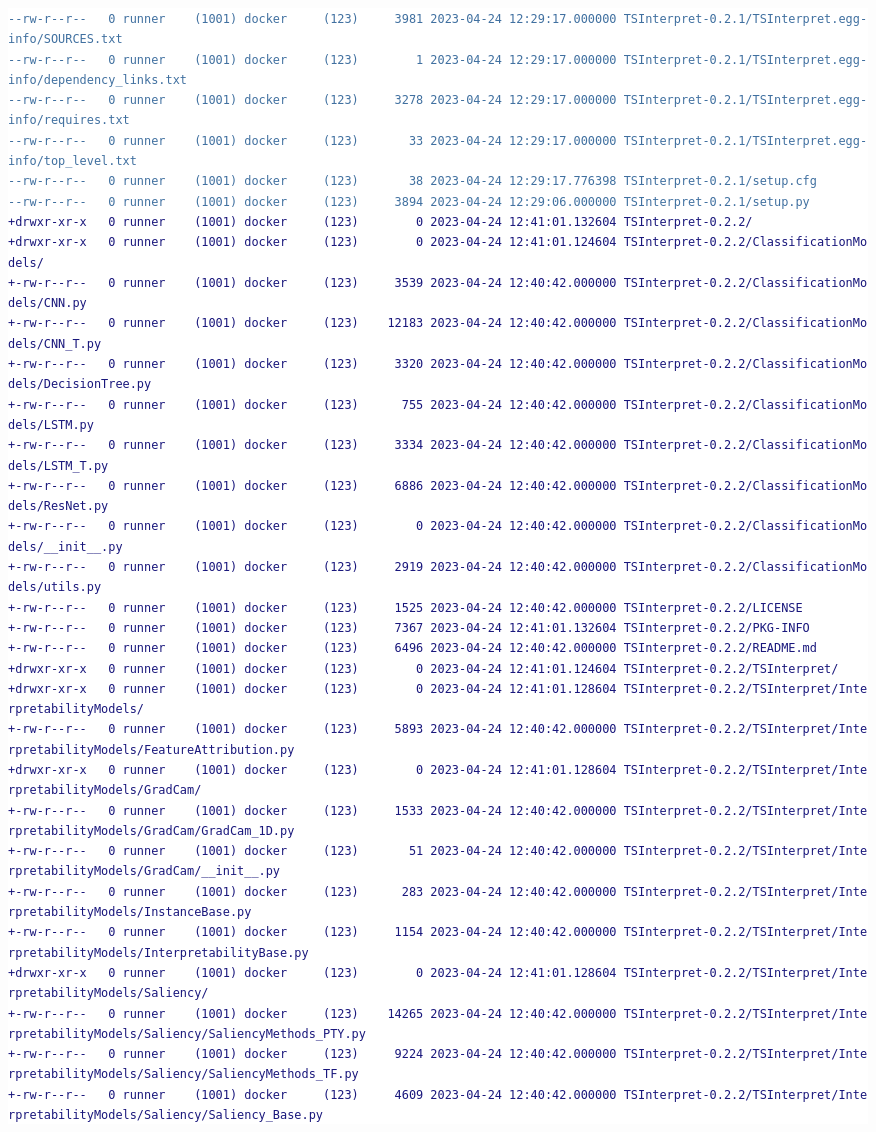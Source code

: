 ```diff
--rw-r--r--   0 runner    (1001) docker     (123)     3981 2023-04-24 12:29:17.000000 TSInterpret-0.2.1/TSInterpret.egg-info/SOURCES.txt
--rw-r--r--   0 runner    (1001) docker     (123)        1 2023-04-24 12:29:17.000000 TSInterpret-0.2.1/TSInterpret.egg-info/dependency_links.txt
--rw-r--r--   0 runner    (1001) docker     (123)     3278 2023-04-24 12:29:17.000000 TSInterpret-0.2.1/TSInterpret.egg-info/requires.txt
--rw-r--r--   0 runner    (1001) docker     (123)       33 2023-04-24 12:29:17.000000 TSInterpret-0.2.1/TSInterpret.egg-info/top_level.txt
--rw-r--r--   0 runner    (1001) docker     (123)       38 2023-04-24 12:29:17.776398 TSInterpret-0.2.1/setup.cfg
--rw-r--r--   0 runner    (1001) docker     (123)     3894 2023-04-24 12:29:06.000000 TSInterpret-0.2.1/setup.py
+drwxr-xr-x   0 runner    (1001) docker     (123)        0 2023-04-24 12:41:01.132604 TSInterpret-0.2.2/
+drwxr-xr-x   0 runner    (1001) docker     (123)        0 2023-04-24 12:41:01.124604 TSInterpret-0.2.2/ClassificationModels/
+-rw-r--r--   0 runner    (1001) docker     (123)     3539 2023-04-24 12:40:42.000000 TSInterpret-0.2.2/ClassificationModels/CNN.py
+-rw-r--r--   0 runner    (1001) docker     (123)    12183 2023-04-24 12:40:42.000000 TSInterpret-0.2.2/ClassificationModels/CNN_T.py
+-rw-r--r--   0 runner    (1001) docker     (123)     3320 2023-04-24 12:40:42.000000 TSInterpret-0.2.2/ClassificationModels/DecisionTree.py
+-rw-r--r--   0 runner    (1001) docker     (123)      755 2023-04-24 12:40:42.000000 TSInterpret-0.2.2/ClassificationModels/LSTM.py
+-rw-r--r--   0 runner    (1001) docker     (123)     3334 2023-04-24 12:40:42.000000 TSInterpret-0.2.2/ClassificationModels/LSTM_T.py
+-rw-r--r--   0 runner    (1001) docker     (123)     6886 2023-04-24 12:40:42.000000 TSInterpret-0.2.2/ClassificationModels/ResNet.py
+-rw-r--r--   0 runner    (1001) docker     (123)        0 2023-04-24 12:40:42.000000 TSInterpret-0.2.2/ClassificationModels/__init__.py
+-rw-r--r--   0 runner    (1001) docker     (123)     2919 2023-04-24 12:40:42.000000 TSInterpret-0.2.2/ClassificationModels/utils.py
+-rw-r--r--   0 runner    (1001) docker     (123)     1525 2023-04-24 12:40:42.000000 TSInterpret-0.2.2/LICENSE
+-rw-r--r--   0 runner    (1001) docker     (123)     7367 2023-04-24 12:41:01.132604 TSInterpret-0.2.2/PKG-INFO
+-rw-r--r--   0 runner    (1001) docker     (123)     6496 2023-04-24 12:40:42.000000 TSInterpret-0.2.2/README.md
+drwxr-xr-x   0 runner    (1001) docker     (123)        0 2023-04-24 12:41:01.124604 TSInterpret-0.2.2/TSInterpret/
+drwxr-xr-x   0 runner    (1001) docker     (123)        0 2023-04-24 12:41:01.128604 TSInterpret-0.2.2/TSInterpret/InterpretabilityModels/
+-rw-r--r--   0 runner    (1001) docker     (123)     5893 2023-04-24 12:40:42.000000 TSInterpret-0.2.2/TSInterpret/InterpretabilityModels/FeatureAttribution.py
+drwxr-xr-x   0 runner    (1001) docker     (123)        0 2023-04-24 12:41:01.128604 TSInterpret-0.2.2/TSInterpret/InterpretabilityModels/GradCam/
+-rw-r--r--   0 runner    (1001) docker     (123)     1533 2023-04-24 12:40:42.000000 TSInterpret-0.2.2/TSInterpret/InterpretabilityModels/GradCam/GradCam_1D.py
+-rw-r--r--   0 runner    (1001) docker     (123)       51 2023-04-24 12:40:42.000000 TSInterpret-0.2.2/TSInterpret/InterpretabilityModels/GradCam/__init__.py
+-rw-r--r--   0 runner    (1001) docker     (123)      283 2023-04-24 12:40:42.000000 TSInterpret-0.2.2/TSInterpret/InterpretabilityModels/InstanceBase.py
+-rw-r--r--   0 runner    (1001) docker     (123)     1154 2023-04-24 12:40:42.000000 TSInterpret-0.2.2/TSInterpret/InterpretabilityModels/InterpretabilityBase.py
+drwxr-xr-x   0 runner    (1001) docker     (123)        0 2023-04-24 12:41:01.128604 TSInterpret-0.2.2/TSInterpret/InterpretabilityModels/Saliency/
+-rw-r--r--   0 runner    (1001) docker     (123)    14265 2023-04-24 12:40:42.000000 TSInterpret-0.2.2/TSInterpret/InterpretabilityModels/Saliency/SaliencyMethods_PTY.py
+-rw-r--r--   0 runner    (1001) docker     (123)     9224 2023-04-24 12:40:42.000000 TSInterpret-0.2.2/TSInterpret/InterpretabilityModels/Saliency/SaliencyMethods_TF.py
+-rw-r--r--   0 runner    (1001) docker     (123)     4609 2023-04-24 12:40:42.000000 TSInterpret-0.2.2/TSInterpret/InterpretabilityModels/Saliency/Saliency_Base.py
```